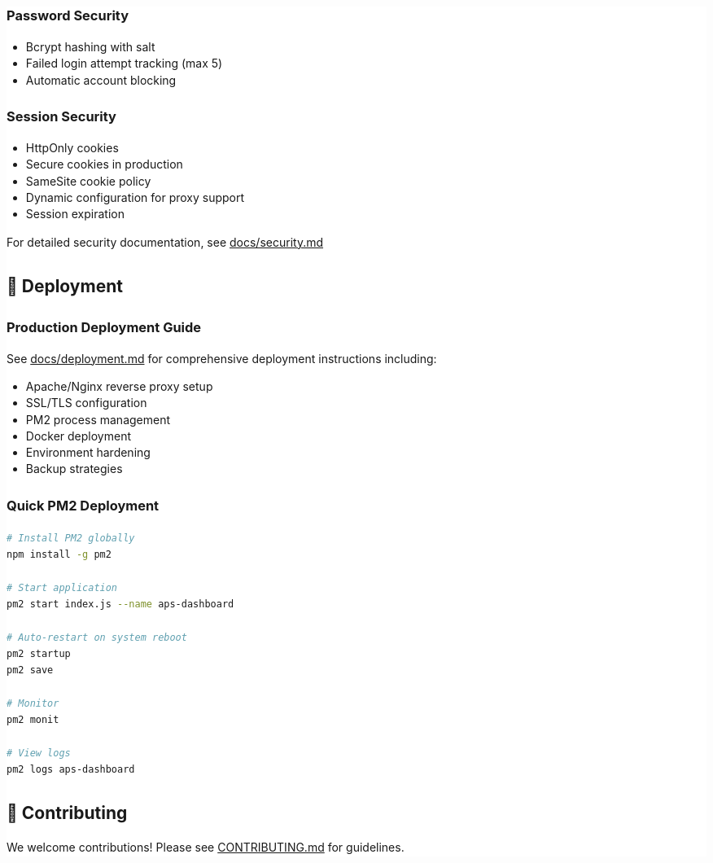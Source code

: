 ### Password Security
- Bcrypt hashing with salt
- Failed login attempt tracking (max 5)
- Automatic account blocking

### Session Security
- HttpOnly cookies
- Secure cookies in production
- SameSite cookie policy
- Dynamic configuration for proxy support
- Session expiration

For detailed security documentation, see [docs/security.md](./docs/security.md)

## 🚀 Deployment

### Production Deployment Guide

See [docs/deployment.md](./docs/deployment.md) for comprehensive deployment instructions including:

- Apache/Nginx reverse proxy setup
- SSL/TLS configuration
- PM2 process management
- Docker deployment
- Environment hardening
- Backup strategies

### Quick PM2 Deployment

```bash
# Install PM2 globally
npm install -g pm2

# Start application
pm2 start index.js --name aps-dashboard

# Auto-restart on system reboot
pm2 startup
pm2 save

# Monitor
pm2 monit

# View logs
pm2 logs aps-dashboard
```

## 🤝 Contributing

We welcome contributions! Please see [CONTRIBUTING.md](./CONTRIBUTING.md) for guidelines.
